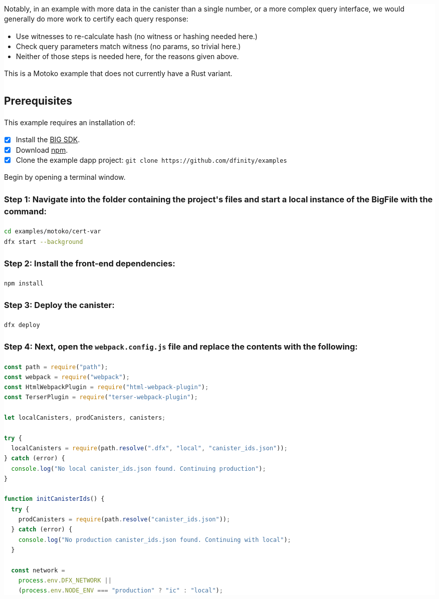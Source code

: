 Notably, in an example with more data in the canister than a single number, or a more complex query interface, we would generally do more work to certify each query response:

- Use witnesses to re-calculate hash (no witness or hashing needed here.)
- Check query parameters match witness (no params, so trivial here.)
- Neither of those steps is needed here, for the reasons given above.

This is a Motoko example that does not currently have a Rust variant. 

## Prerequisites
This example requires an installation of:

- [x] Install the [BIG SDK](https://thebigfile.com/docs/current/developer-docs/setup/install/index.mdx).
- [x] Download [npm](https://nodejs.org/en/download/).
- [x] Clone the example dapp project: `git clone https://github.com/dfinity/examples`

Begin by opening a terminal window.

### Step 1: Navigate into the folder containing the project's files and start a local instance of the BigFile with the command:

```bash
cd examples/motoko/cert-var
dfx start --background
```

### Step 2: Install the front-end dependencies:

```bash
npm install
```

### Step 3: Deploy the canister:

```bash
dfx deploy
```

### Step 4: Next, open the `webpack.config.js` file and replace the contents with the following:

```javascript
const path = require("path");
const webpack = require("webpack");
const HtmlWebpackPlugin = require("html-webpack-plugin");
const TerserPlugin = require("terser-webpack-plugin");

let localCanisters, prodCanisters, canisters;

try {
  localCanisters = require(path.resolve(".dfx", "local", "canister_ids.json"));
} catch (error) {
  console.log("No local canister_ids.json found. Continuing production");
}

function initCanisterIds() {
  try {
    prodCanisters = require(path.resolve("canister_ids.json"));
  } catch (error) {
    console.log("No production canister_ids.json found. Continuing with local");
  }

  const network =
    process.env.DFX_NETWORK ||
    (process.env.NODE_ENV === "production" ? "ic" : "local");
```